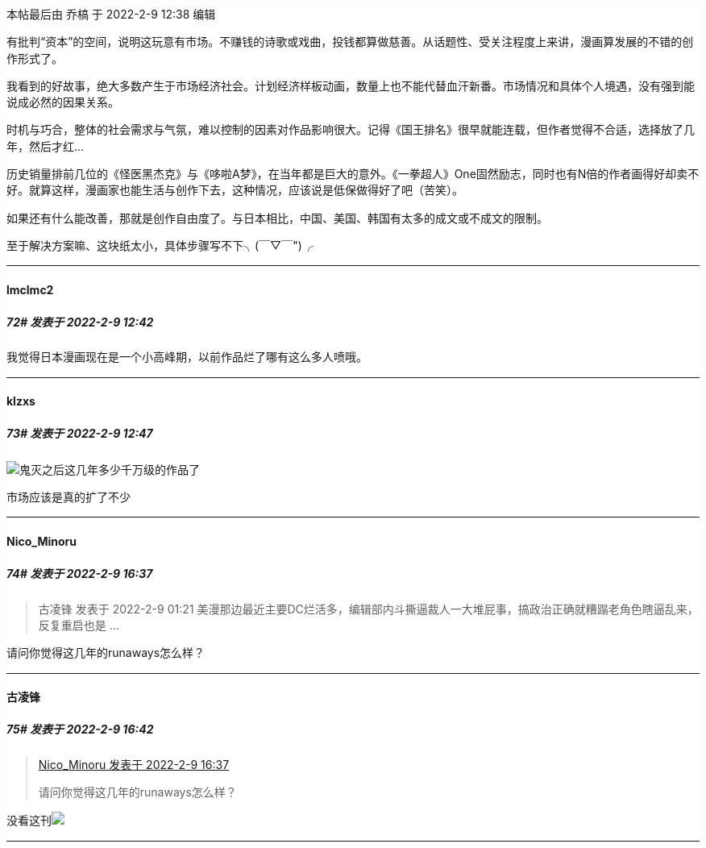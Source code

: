  本帖最后由 乔槁 于 2022-2-9 12:38 编辑 

有批判“资本”的空间，说明这玩意有市场。不赚钱的诗歌或戏曲，投钱都算做慈善。从话题性、受关注程度上来讲，漫画算发展的不错的创作形式了。

我看到的好故事，绝大多数产生于市场经济社会。计划经济样板动画，数量上也不能代替血汗新番。市场情况和具体个人境遇，没有强到能说成必然的因果关系。

时机与巧合，整体的社会需求与气氛，难以控制的因素对作品影响很大。记得《国王排名》很早就能连载，但作者觉得不合适，选择放了几年，然后才红…

历史销量排前几位的《怪医黑杰克》与《哆啦A梦》，在当年都是巨大的意外。《一拳超人》One固然励志，同时也有N倍的作者画得好却卖不好。就算这样，漫画家也能生活与创作下去，这种情况，应该说是低保做得好了吧（苦笑）。

如果还有什么能改善，那就是创作自由度了。与日本相比，中国、美国、韩国有太多的成文或不成文的限制。

至于解决方案嘛、这块纸太小，具体步骤写不下╮(￣▽￣")╭

*****

####  lmclmc2  
##### 72#       发表于 2022-2-9 12:42

我觉得日本漫画现在是一个小高峰期，以前作品烂了哪有这么多人喷哦。



*****

####  klzxs  
##### 73#       发表于 2022-2-9 12:47

<img src="https://static.saraba1st.com/image/smiley/face2017/013.png" referrerpolicy="no-referrer">鬼灭之后这几年多少千万级的作品了

市场应该是真的扩了不少



*****

####  Nico_Minoru  
##### 74#       发表于 2022-2-9 16:37

<blockquote>古凌锋 发表于 2022-2-9 01:21
美漫那边最近主要DC烂活多，编辑部内斗撕逼裁人一大堆屁事，搞政治正确就糟蹋老角色瞎逼乱来，反复重启也是 ...</blockquote>
请问你觉得这几年的runaways怎么样？

*****

####  古凌锋  
##### 75#       发表于 2022-2-9 16:42

<blockquote><a href="httphttps://bbs.saraba1st.com/2b/forum.php?mod=redirect&amp;goto=findpost&amp;pid=54606410&amp;ptid=2051439" target="_blank">Nico_Minoru 发表于 2022-2-9 16:37</a>

请问你觉得这几年的runaways怎么样？</blockquote>
没看这刊<img src="https://static.saraba1st.com/image/smiley/face2017/018.png" referrerpolicy="no-referrer">



*****
